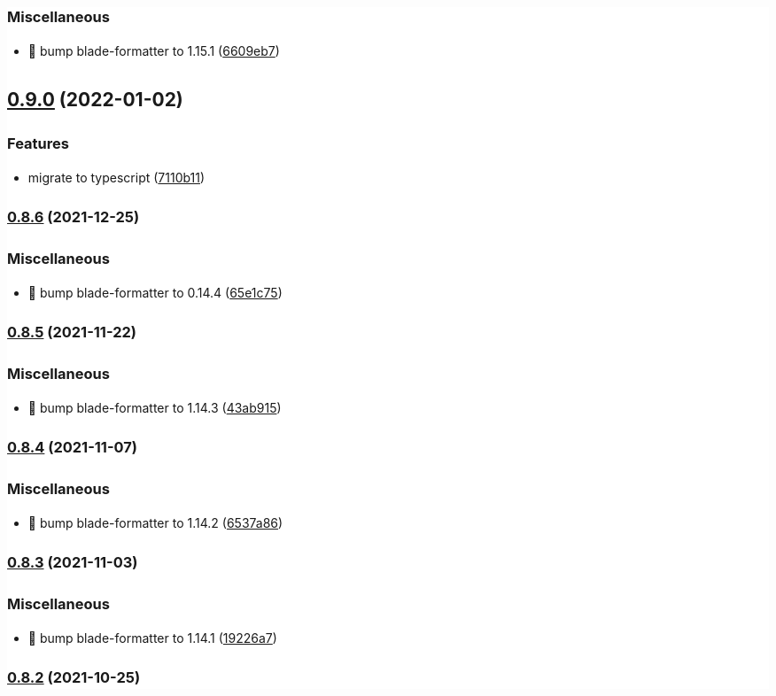 
### Miscellaneous

* 🤖 bump blade-formatter to 1.15.1 ([6609eb7](https://www.github.com/shufo/vscode-blade-formatter/commit/6609eb76d9a36f03859d7978bf90d9b879957348))

## [0.9.0](https://www.github.com/shufo/vscode-blade-formatter/compare/v0.8.6...v0.9.0) (2022-01-02)


### Features

* migrate to typescript ([7110b11](https://www.github.com/shufo/vscode-blade-formatter/commit/7110b11de9fde832d39f09b19bcad706b3394525))

### [0.8.6](https://www.github.com/shufo/vscode-blade-formatter/compare/v0.8.5...v0.8.6) (2021-12-25)


### Miscellaneous

* 🤖 bump blade-formatter to 0.14.4 ([65e1c75](https://www.github.com/shufo/vscode-blade-formatter/commit/65e1c754c3dd616f78091b2dc7d4cd43fea8c958))

### [0.8.5](https://www.github.com/shufo/vscode-blade-formatter/compare/v0.8.4...v0.8.5) (2021-11-22)


### Miscellaneous

* 🤖 bump blade-formatter to 1.14.3 ([43ab915](https://www.github.com/shufo/vscode-blade-formatter/commit/43ab915a8ddb5ffcedce255447acf5171e956de6))

### [0.8.4](https://www.github.com/shufo/vscode-blade-formatter/compare/v0.8.3...v0.8.4) (2021-11-07)


### Miscellaneous

* 🤖 bump blade-formatter to 1.14.2 ([6537a86](https://www.github.com/shufo/vscode-blade-formatter/commit/6537a8694e3a0a1990a64ae3cdaa29b519220763))

### [0.8.3](https://www.github.com/shufo/vscode-blade-formatter/compare/v0.8.2...v0.8.3) (2021-11-03)


### Miscellaneous

* 🤖 bump blade-formatter to 1.14.1 ([19226a7](https://www.github.com/shufo/vscode-blade-formatter/commit/19226a78a7f64b84328e505ff5da96f1f4d58910))

### [0.8.2](https://www.github.com/shufo/vscode-blade-formatter/compare/v0.8.1...v0.8.2) (2021-10-25)
